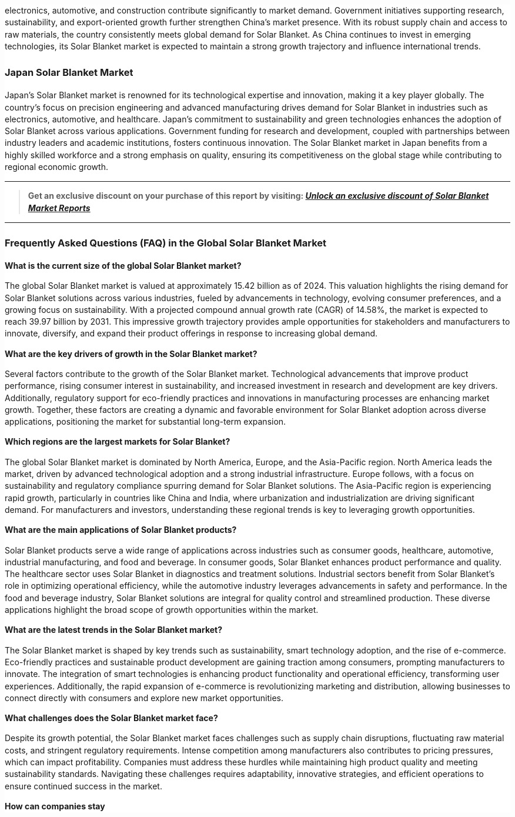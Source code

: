 electronics, automotive, and construction contribute significantly to market demand. Government initiatives supporting research, sustainability, and export-oriented growth further strengthen China&rsquo;s market presence. With its robust supply chain and access to raw materials, the country consistently meets global demand for Solar Blanket. As China continues to invest in emerging technologies, its Solar Blanket market is expected to maintain a strong growth trajectory and influence international trends.</p><h3>Japan Solar Blanket Market</h3><p>Japan&rsquo;s Solar Blanket market is renowned for its technological expertise and innovation, making it a key player globally. The country&rsquo;s focus on precision engineering and advanced manufacturing drives demand for Solar Blanket in industries such as electronics, automotive, and healthcare. Japan&rsquo;s commitment to sustainability and green technologies enhances the adoption of Solar Blanket across various applications. Government funding for research and development, coupled with partnerships between industry leaders and academic institutions, fosters continuous innovation. The Solar Blanket market in Japan benefits from a highly skilled workforce and a strong emphasis on quality, ensuring its competitiveness on the global stage while contributing to regional economic growth.</p><hr /><blockquote><p><strong>Get an exclusive discount on your purchase of this report by visiting: <em><a href="://marketresearchpulse.com/ask-for-discount/59718?utm_source=Github&amp;utm_medium=029">Unlock an exclusive discount of Solar Blanket Market Reports</a></em>&nbsp;</strong></p></blockquote><hr /><h3>Frequently Asked Questions (FAQ) in the Global Solar Blanket Market</h3><p><strong>What is the current size of the global Solar Blanket market?</strong></p><p>The global Solar Blanket market is valued at approximately 15.42 billion as of 2024. This valuation highlights the rising demand for Solar Blanket solutions across various industries, fueled by advancements in technology, evolving consumer preferences, and a growing focus on sustainability. With a projected compound annual growth rate (CAGR) of 14.58%, the market is expected to reach 39.97 billion by 2031. This impressive growth trajectory provides ample opportunities for stakeholders and manufacturers to innovate, diversify, and expand their product offerings in response to increasing global demand.</p><p><strong>What are the key drivers of growth in the Solar Blanket market?</strong></p><p>Several factors contribute to the growth of the Solar Blanket market. Technological advancements that improve product performance, rising consumer interest in sustainability, and increased investment in research and development are key drivers. Additionally, regulatory support for eco-friendly practices and innovations in manufacturing processes are enhancing market growth. Together, these factors are creating a dynamic and favorable environment for Solar Blanket adoption across diverse applications, positioning the market for substantial long-term expansion.</p><p><strong>Which regions are the largest markets for Solar Blanket?</strong></p><p>The global Solar Blanket market is dominated by North America, Europe, and the Asia-Pacific region. North America leads the market, driven by advanced technological adoption and a strong industrial infrastructure. Europe follows, with a focus on sustainability and regulatory compliance spurring demand for Solar Blanket solutions. The Asia-Pacific region is experiencing rapid growth, particularly in countries like China and India, where urbanization and industrialization are driving significant demand. For manufacturers and investors, understanding these regional trends is key to leveraging growth opportunities.</p><p><strong>What are the main applications of Solar Blanket products?</strong></p><p>Solar Blanket products serve a wide range of applications across industries such as consumer goods, healthcare, automotive, industrial manufacturing, and food and beverage. In consumer goods, Solar Blanket enhances product performance and quality. The healthcare sector uses Solar Blanket in diagnostics and treatment solutions. Industrial sectors benefit from Solar Blanket&rsquo;s role in optimizing operational efficiency, while the automotive industry leverages advancements in safety and performance. In the food and beverage industry, Solar Blanket solutions are integral for quality control and streamlined production. These diverse applications highlight the broad scope of growth opportunities within the market.</p><p><strong>What are the latest trends in the Solar Blanket market?</strong></p><p>The Solar Blanket market is shaped by key trends such as sustainability, smart technology adoption, and the rise of e-commerce. Eco-friendly practices and sustainable product development are gaining traction among consumers, prompting manufacturers to innovate. The integration of smart technologies is enhancing product functionality and operational efficiency, transforming user experiences. Additionally, the rapid expansion of e-commerce is revolutionizing marketing and distribution, allowing businesses to connect directly with consumers and explore new market opportunities.</p><p><strong>What challenges does the Solar Blanket market face?</strong></p><p>Despite its growth potential, the Solar Blanket market faces challenges such as supply chain disruptions, fluctuating raw material costs, and stringent regulatory requirements. Intense competition among manufacturers also contributes to pricing pressures, which can impact profitability. Companies must address these hurdles while maintaining high product quality and meeting sustainability standards. Navigating these challenges requires adaptability, innovative strategies, and efficient operations to ensure continued success in the market.</p><p><strong>How can companies stay